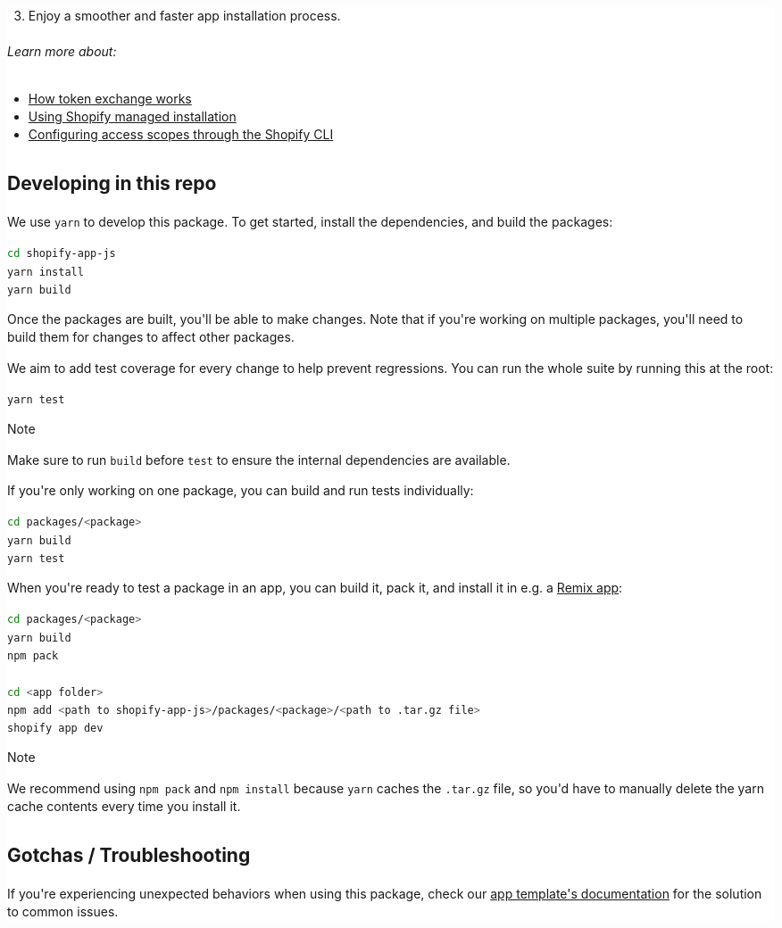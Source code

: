 3. Enjoy a smoother and faster app installation process.

###### Learn more about:

- [How token exchange works](https://shopify.dev/docs/apps/auth/get-access-tokens/token-exchange)
- [Using Shopify managed installation](https://shopify.dev/docs/apps/auth/installation#shopify-managed-installation)
- [Configuring access scopes through the Shopify CLI](https://shopify.dev/docs/apps/tools/cli/configuration)

## Developing in this repo

We use `yarn` to develop this package. To get started, install the dependencies, and build the packages:

```bash
cd shopify-app-js
yarn install
yarn build
```

Once the packages are built, you'll be able to make changes. Note that if you're working on multiple packages, you'll need to build them for changes to affect other packages.

We aim to add test coverage for every change to help prevent regressions. You can run the whole suite by running this at the root:

```bash
yarn test
```

> [!NOTE]
> Make sure to run `build` before `test` to ensure the internal dependencies are available.

If you're only working on one package, you can build and run tests individually:

```bash
cd packages/<package>
yarn build
yarn test
```

When you're ready to test a package in an app, you can build it, pack it, and install it in e.g. a [Remix app](https://github.com/Shopify/shopify-app-template-remix):

```bash
cd packages/<package>
yarn build
npm pack

cd <app folder>
npm add <path to shopify-app-js>/packages/<package>/<path to .tar.gz file>
shopify app dev
```

> [!NOTE]
> We recommend using `npm pack` and `npm install` because `yarn` caches the `.tar.gz` file, so you'd have to manually delete the yarn cache contents every time you install it.

## Gotchas / Troubleshooting

If you're experiencing unexpected behaviors when using this package, check our [app template's documentation](https://github.com/Shopify/shopify-app-template-remix#gotchas--troubleshooting) for the solution to common issues.

